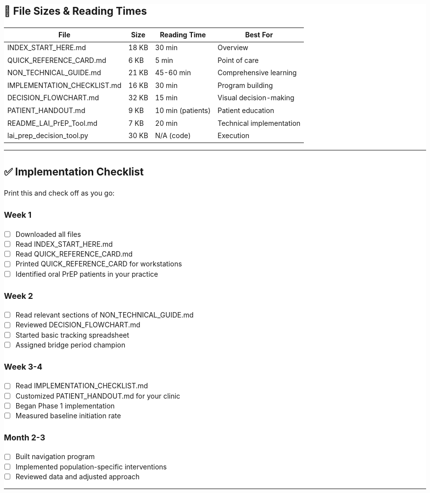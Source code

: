 
## 📏 File Sizes & Reading Times

| File | Size | Reading Time | Best For |
|------|------|--------------|----------|
| INDEX_START_HERE.md | 18 KB | 30 min | Overview |
| QUICK_REFERENCE_CARD.md | 6 KB | 5 min | Point of care |
| NON_TECHNICAL_GUIDE.md | 21 KB | 45-60 min | Comprehensive learning |
| IMPLEMENTATION_CHECKLIST.md | 16 KB | 30 min | Program building |
| DECISION_FLOWCHART.md | 32 KB | 15 min | Visual decision-making |
| PATIENT_HANDOUT.md | 9 KB | 10 min (patients) | Patient education |
| README_LAI_PrEP_Tool.md | 7 KB | 20 min | Technical implementation |
| lai_prep_decision_tool.py | 30 KB | N/A (code) | Execution |

---

## ✅ Implementation Checklist

Print this and check off as you go:

### Week 1
- [ ] Downloaded all files
- [ ] Read INDEX_START_HERE.md
- [ ] Read QUICK_REFERENCE_CARD.md
- [ ] Printed QUICK_REFERENCE_CARD for workstations
- [ ] Identified oral PrEP patients in your practice

### Week 2
- [ ] Read relevant sections of NON_TECHNICAL_GUIDE.md
- [ ] Reviewed DECISION_FLOWCHART.md
- [ ] Started basic tracking spreadsheet
- [ ] Assigned bridge period champion

### Week 3-4
- [ ] Read IMPLEMENTATION_CHECKLIST.md
- [ ] Customized PATIENT_HANDOUT.md for your clinic
- [ ] Began Phase 1 implementation
- [ ] Measured baseline initiation rate

### Month 2-3
- [ ] Built navigation program
- [ ] Implemented population-specific interventions
- [ ] Reviewed data and adjusted approach

---
